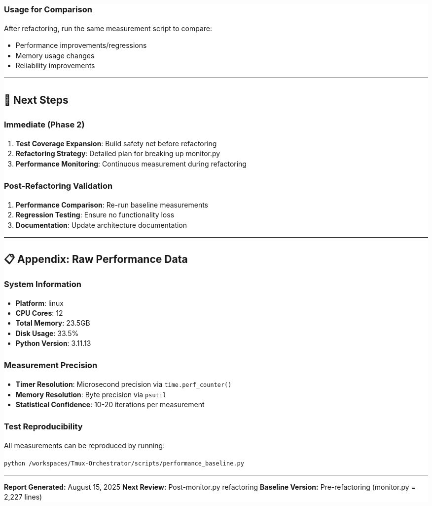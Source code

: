 ### Usage for Comparison
After refactoring, run the same measurement script to compare:
- Performance improvements/regressions
- Memory usage changes
- Reliability improvements

---

## 🚀 Next Steps

### Immediate (Phase 2)
1. **Test Coverage Expansion**: Build safety net before refactoring
2. **Refactoring Strategy**: Detailed plan for breaking up monitor.py
3. **Performance Monitoring**: Continuous measurement during refactoring

### Post-Refactoring Validation
1. **Performance Comparison**: Re-run baseline measurements
2. **Regression Testing**: Ensure no functionality loss
3. **Documentation**: Update architecture documentation

---

## 📋 Appendix: Raw Performance Data

### System Information
- **Platform**: linux
- **CPU Cores**: 12
- **Total Memory**: 23.5GB
- **Disk Usage**: 33.5%
- **Python Version**: 3.11.13

### Measurement Precision
- **Timer Resolution**: Microsecond precision via `time.perf_counter()`
- **Memory Resolution**: Byte precision via `psutil`
- **Statistical Confidence**: 10-20 iterations per measurement

### Test Reproducibility
All measurements can be reproduced by running:
```bash
python /workspaces/Tmux-Orchestrator/scripts/performance_baseline.py
```

---

**Report Generated:** August 15, 2025
**Next Review:** Post-monitor.py refactoring
**Baseline Version:** Pre-refactoring (monitor.py = 2,227 lines)
